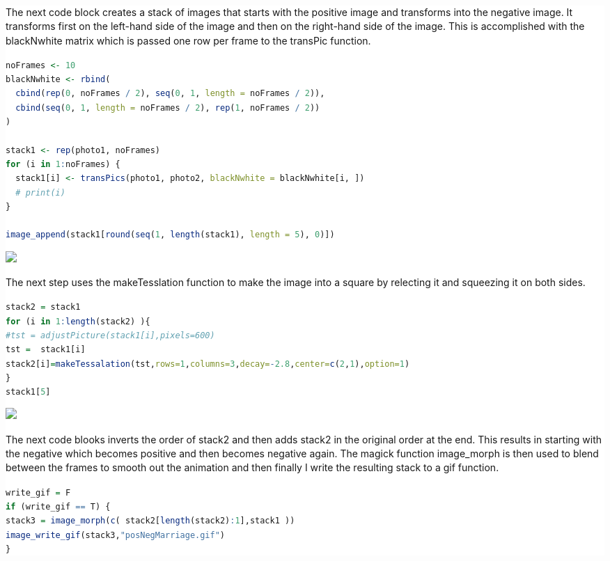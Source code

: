 The next code block creates a stack of images that starts with the positive image and transforms into the negative image.  It transforms first on the left-hand side of the image and then on the right-hand side of the image. This is accomplished with the blackNwhite matrix which is passed one row per frame to the transPic function.  



```r
noFrames <- 10
blackNwhite <- rbind(
  cbind(rep(0, noFrames / 2), seq(0, 1, length = noFrames / 2)),
  cbind(seq(0, 1, length = noFrames / 2), rep(1, noFrames / 2))
)

stack1 <- rep(photo1, noFrames)
for (i in 1:noFrames) {
  stack1[i] <- transPics(photo1, photo2, blackNwhite = blackNwhite[i, ])
  # print(i)
}

image_append(stack1[round(seq(1, length(stack1), length = 5), 0)])
```

<img src="{{< blogdown/postref >}}index_files/figure-html/unnamed-chunk-2-1.png" width="100%" />

The next step uses the makeTesslation function to make the image into a square by relecting it and squeezing it on both sides.



```r
stack2 = stack1
for (i in 1:length(stack2) ){
#tst = adjustPicture(stack1[i],pixels=600)
tst =  stack1[i]
stack2[i]=makeTessalation(tst,rows=1,columns=3,decay=-2.8,center=c(2,1),option=1)
}
stack1[5]
```

<img src="{{< blogdown/postref >}}index_files/figure-html/unnamed-chunk-3-1.png" width="100%" />


The next code blooks inverts the order of stack2 and then adds stack2 in the original order at the end.  This results in starting with the negative which becomes positive and then becomes negative again.  The magick function image_morph is then used to blend between the frames to smooth out the animation and then finally I write the resulting stack to a gif function.


```r
write_gif = F
if (write_gif == T) {
stack3 = image_morph(c( stack2[length(stack2):1],stack1 ))
image_write_gif(stack3,"posNegMarriage.gif")
}
```

